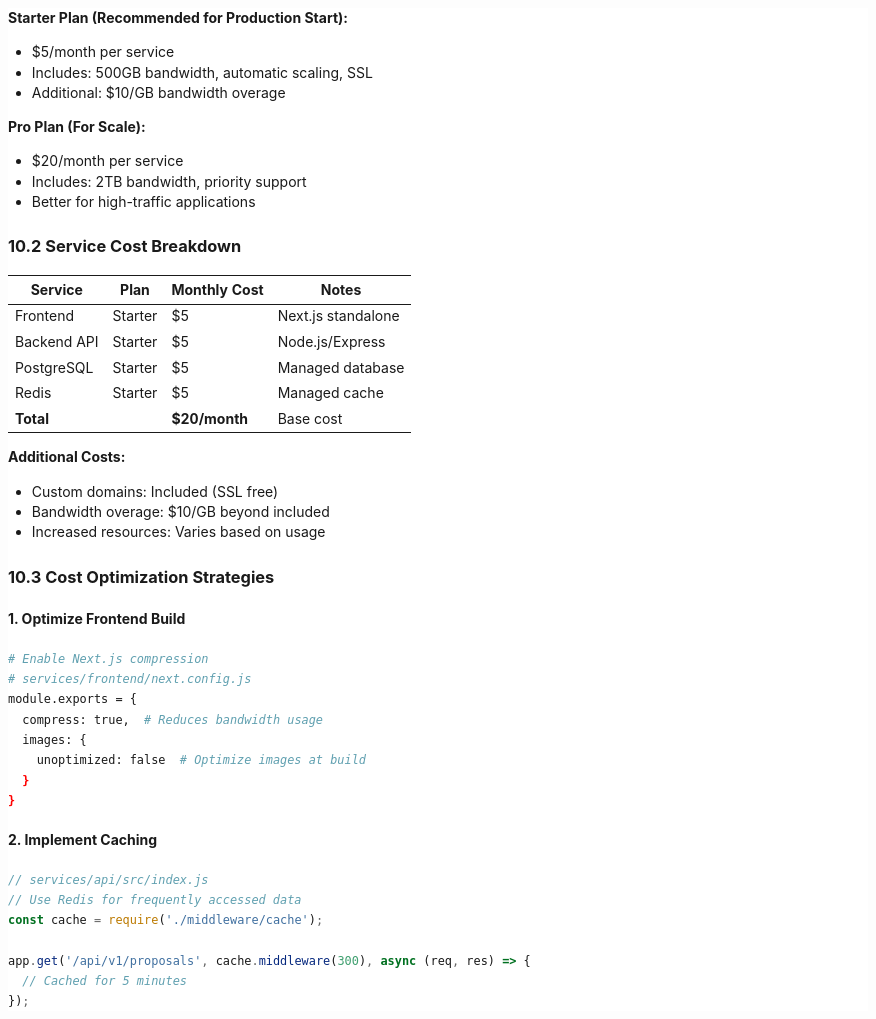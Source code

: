 **Starter Plan (Recommended for Production Start):**
- $5/month per service
- Includes: 500GB bandwidth, automatic scaling, SSL
- Additional: $10/GB bandwidth overage

**Pro Plan (For Scale):**
- $20/month per service
- Includes: 2TB bandwidth, priority support
- Better for high-traffic applications

### 10.2 Service Cost Breakdown

| Service | Plan | Monthly Cost | Notes |
|---------|------|--------------|-------|
| Frontend | Starter | $5 | Next.js standalone |
| Backend API | Starter | $5 | Node.js/Express |
| PostgreSQL | Starter | $5 | Managed database |
| Redis | Starter | $5 | Managed cache |
| **Total** | | **$20/month** | Base cost |

**Additional Costs:**
- Custom domains: Included (SSL free)
- Bandwidth overage: $10/GB beyond included
- Increased resources: Varies based on usage

### 10.3 Cost Optimization Strategies

#### 1. Optimize Frontend Build
```bash
# Enable Next.js compression
# services/frontend/next.config.js
module.exports = {
  compress: true,  # Reduces bandwidth usage
  images: {
    unoptimized: false  # Optimize images at build
  }
}
```

#### 2. Implement Caching
```javascript
// services/api/src/index.js
// Use Redis for frequently accessed data
const cache = require('./middleware/cache');

app.get('/api/v1/proposals', cache.middleware(300), async (req, res) => {
  // Cached for 5 minutes
});
```
